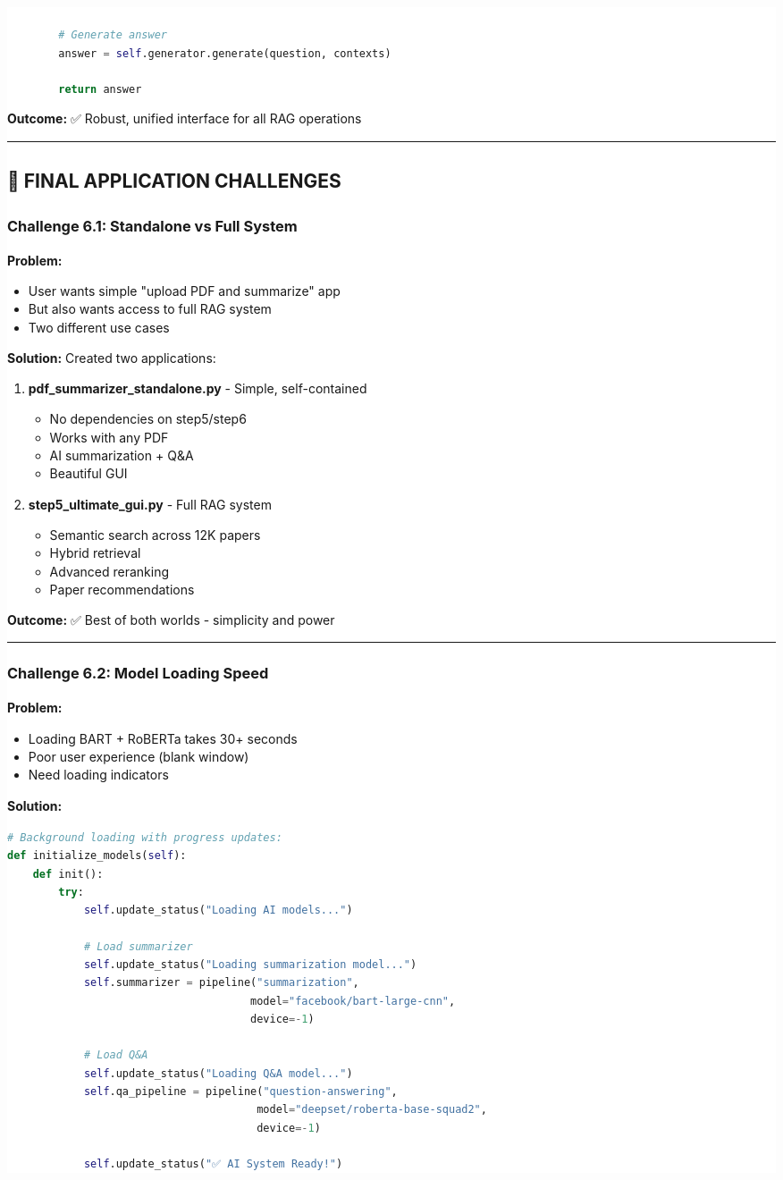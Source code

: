 ```python
        
        # Generate answer
        answer = self.generator.generate(question, contexts)
        
        return answer
```
**Outcome:** ✅ Robust, unified interface for all RAG operations

---

## 🎨 FINAL APPLICATION CHALLENGES

### **Challenge 6.1: Standalone vs Full System**

**Problem:**
- User wants simple "upload PDF and summarize" app
- But also wants access to full RAG system
- Two different use cases

**Solution:**
Created two applications:

1. **pdf_summarizer_standalone.py** - Simple, self-contained
   - No dependencies on step5/step6
   - Works with any PDF
   - AI summarization + Q&A
   - Beautiful GUI

2. **step5_ultimate_gui.py** - Full RAG system
   - Semantic search across 12K papers
   - Hybrid retrieval
   - Advanced reranking
   - Paper recommendations

**Outcome:** ✅ Best of both worlds - simplicity and power

---

### **Challenge 6.2: Model Loading Speed**

**Problem:**
- Loading BART + RoBERTa takes 30+ seconds
- Poor user experience (blank window)
- Need loading indicators

**Solution:**
```python
# Background loading with progress updates:
def initialize_models(self):
    def init():
        try:
            self.update_status("Loading AI models...")
            
            # Load summarizer
            self.update_status("Loading summarization model...")
            self.summarizer = pipeline("summarization", 
                                      model="facebook/bart-large-cnn",
                                      device=-1)
            
            # Load Q&A
            self.update_status("Loading Q&A model...")
            self.qa_pipeline = pipeline("question-answering",
                                       model="deepset/roberta-base-squad2",
                                       device=-1)
            
            self.update_status("✅ AI System Ready!")
```